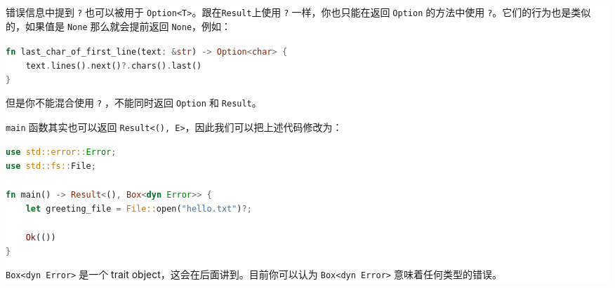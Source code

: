 错误信息中提到 `?` 也可以被用于 `Option<T>`。跟在`Result`上使用 `?` 一样，你也只能在返回 `Option` 的方法中使用 `?`。它们的行为也是类似的，如果值是 `None` 那么就会提前返回 `None`，例如：
```rust
fn last_char_of_first_line(text: &str) -> Option<char> {
    text.lines().next()?.chars().last()
}
```
但是你不能混合使用 `?` ，不能同时返回 `Option` 和 `Result`。

`main` 函数其实也可以返回 `Result<(), E>`，因此我们可以把上述代码修改为：
```rust
use std::error::Error;
use std::fs::File;

fn main() -> Result<(), Box<dyn Error>> {
    let greeting_file = File::open("hello.txt")?;

    Ok(())
}
```
`Box<dyn Error>` 是一个 trait object，这会在后面讲到。目前你可以认为 `Box<dyn Error>` 意味着任何类型的错误。